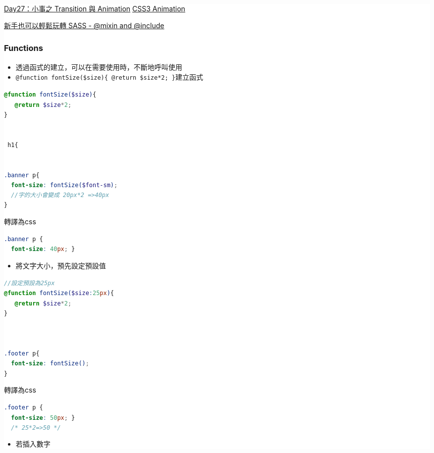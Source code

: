 ```css
```




[Day27：小事之 Transition 與 Animation](https://ithelp.ithome.com.tw/articles/10197303)
[CSS3 Animation](https://cythilya.github.io/2017/08/27/css-animation/#transition-%E6%BC%B8%E8%AE%8A)


[新手也可以輕鬆玩轉 SASS - @mixin and @include](https://5xruby.tw/posts/play-sass-mixin-and-include)

### Functions
* 透過函式的建立，可以在需要使用時，不斷地呼叫使用
* `@function fontSize($size){
   @return $size*2; }`建立函式

```scss
@function fontSize($size){
   @return $size*2;
}


 h1{


.banner p{
  font-size: fontSize($font-sm);
  //字的大小會變成 20px*2 =>40px
}

```

轉譯為css
```css
.banner p {
  font-size: 40px; }
```
* 將文字大小，預先設定預設值

```scss
//設定預設為25px
@function fontSize($size:25px){
   @return $size*2;
}



.footer p{
  font-size: fontSize();
}
```
轉譯為css
```css
.footer p {
  font-size: 50px; }
  /* 25*2=>50 */
```
* 若插入數字

